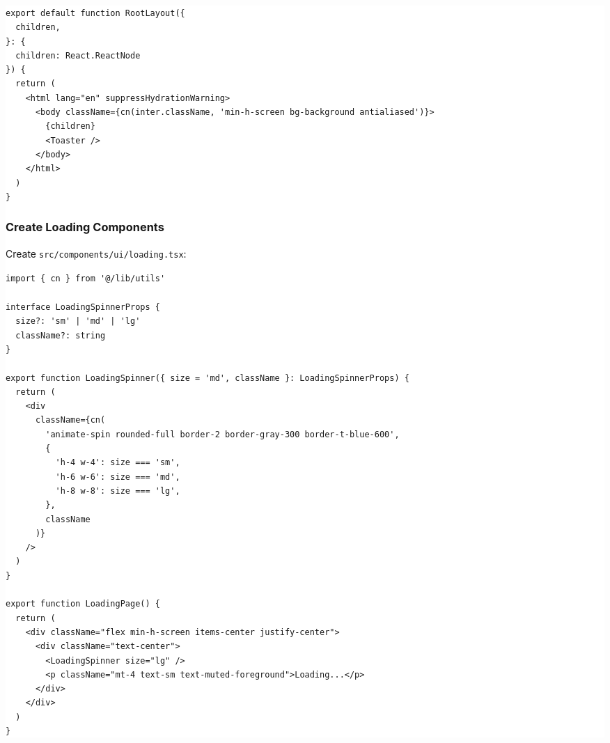```tsx
export default function RootLayout({
  children,
}: {
  children: React.ReactNode
}) {
  return (
    <html lang="en" suppressHydrationWarning>
      <body className={cn(inter.className, 'min-h-screen bg-background antialiased')}>
        {children}
        <Toaster />
      </body>
    </html>
  )
}
```

### Create Loading Components

Create `src/components/ui/loading.tsx`:

```tsx
import { cn } from '@/lib/utils'

interface LoadingSpinnerProps {
  size?: 'sm' | 'md' | 'lg'
  className?: string
}

export function LoadingSpinner({ size = 'md', className }: LoadingSpinnerProps) {
  return (
    <div
      className={cn(
        'animate-spin rounded-full border-2 border-gray-300 border-t-blue-600',
        {
          'h-4 w-4': size === 'sm',
          'h-6 w-6': size === 'md',
          'h-8 w-8': size === 'lg',
        },
        className
      )}
    />
  )
}

export function LoadingPage() {
  return (
    <div className="flex min-h-screen items-center justify-center">
      <div className="text-center">
        <LoadingSpinner size="lg" />
        <p className="mt-4 text-sm text-muted-foreground">Loading...</p>
      </div>
    </div>
  )
}
```
